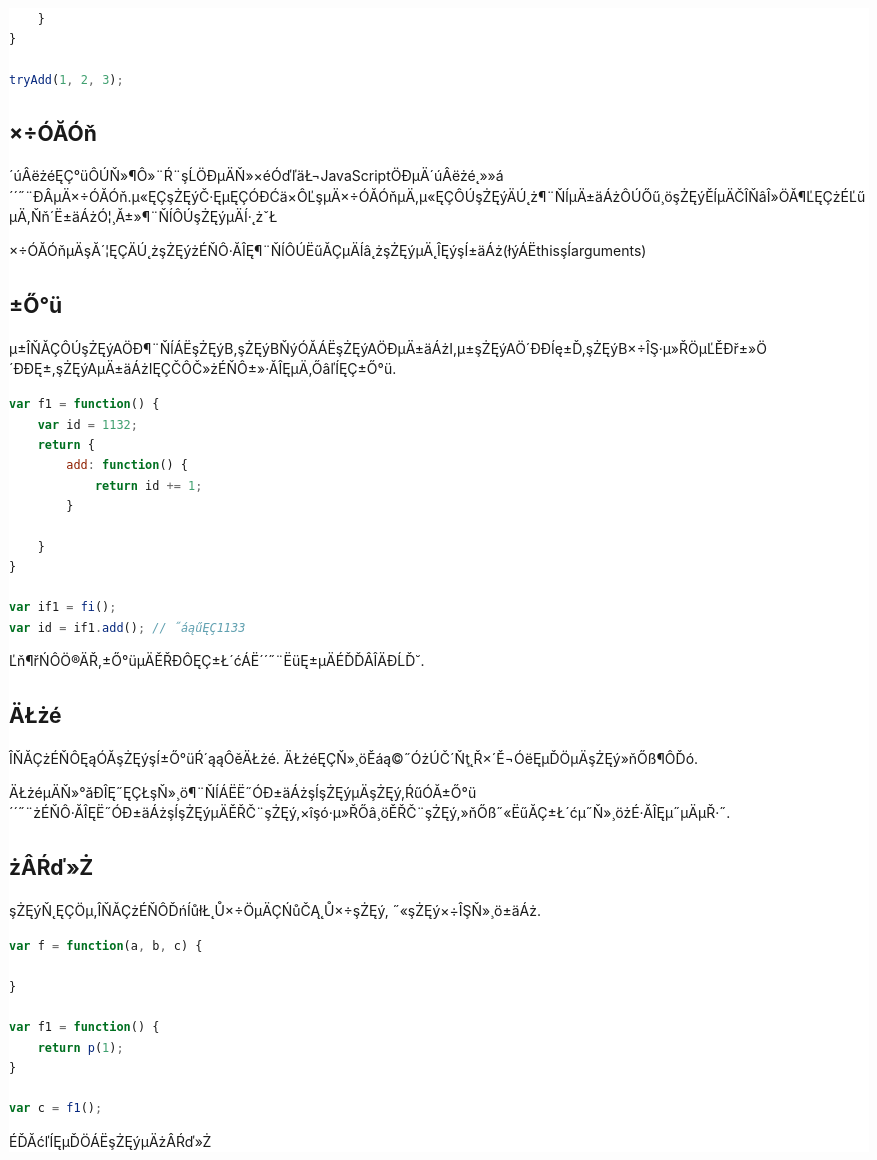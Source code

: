 ```javascript
	}
}

tryAdd(1, 2, 3);
```

## ×÷ÓĂÓň
´úÂëżéĘÇ°üÔÚŇ»¶Ô»¨Ŕ¨şĹÖĐµÄŇ»×éÓďľäŁ¬JavaScriptÖĐµÄ´úÂëżé˛»»á´´˝¨ĐÂµÄ×÷ÓĂÓň.µ«ĘÇşŻĘýČ·ĘµĘÇÓĐĆä×ÔĽşµÄ×÷ÓĂÓňµÄ,µ«ĘÇÔÚşŻĘýÄÚ˛ż¶¨ŇĺµÄ±äÁżÔÚŐű¸öşŻĘýĚĺµÄČÎŇâÎ»ÖĂ¶ĽĘÇżÉĽűµÄ,Ňň´Ë±äÁżÓ¦¸Ă±»¶¨ŇĺÔÚşŻĘýµÄÍ·˛żˇŁ

×÷ÓĂÓňµÄşĂ´¦ĘÇÄÚ˛żşŻĘýżÉŇÔ·ĂÎĘ¶¨ŇĺÔÚËűĂÇµÄÍâ˛żşŻĘýµÄ˛ÎĘýşÍ±äÁż(łýÁËthisşÍarguments)

## ±Ő°ü
µ±ÎŇĂÇÔÚşŻĘýAÖĐ¶¨ŇĺÁËşŻĘýB,şŻĘýBŇýÓĂÁËşŻĘýAÖĐµÄ±äÁżI,µ±şŻĘýAÖ´ĐĐÍę±Ď,şŻĘýB×÷ÎŞ·µ»ŘÖµĽĚĐř±»Ö´ĐĐĘ±,şŻĘýAµÄ±äÁżIĘÇČÔČ»żÉŇÔ±»·ĂÎĘµÄ,ŐâľÍĘÇ±Ő°ü.
```javascript
var f1 = function() {
	var id = 1132;
	return {
		add: function() {
			return id += 1;
		}

	}
}

var if1 = fi();
var id = if1.add(); // ˝áąűĘÇ1133
```
Ľň¶řŃÔÖ®ÄŘ,±Ő°üµÄĚŘĐÔĘÇ±Ł´ćÁË´´˝¨ËüĘ±µÄÉĎĎÂÎÄĐĹĎ˘.

## ÄŁżé
ÎŇĂÇżÉŇÔĘąÓĂşŻĘýşÍ±Ő°üŔ´ąąÔěÄŁżé. ÄŁżéĘÇŇ»¸öĚáą©˝ÓżÚČ´Ňţ˛Ř×´Ě¬ÓëĘµĎÖµÄşŻĘý»ňŐß¶ÔĎó.

ÄŁżéµÄŇ»°ăĐÎĘ˝ĘÇŁşŇ»¸ö¶¨ŇĺÁËË˝ÓĐ±äÁżşÍşŻĘýµÄşŻĘý,ŔűÓĂ±Ő°ü´´˝¨żÉŇÔ·ĂÎĘË˝ÓĐ±äÁżşÍşŻĘýµÄĚŘČ¨şŻĘý,×îşó·µ»ŘŐâ¸öĚŘČ¨şŻĘý,»ňŐß˝«ËűĂÇ±Ł´ćµ˝Ň»¸öżÉ·ĂÎĘµ˝µÄµŘ·˝.



## żÂŔď»Ż
şŻĘýŇ˛ĘÇÖµ,ÎŇĂÇżÉŇÔĎńÍůłŁ˛Ů×÷ÖµÄÇŃůČĄ˛Ů×÷şŻĘý, ˝«şŻĘý×÷ÎŞŇ»¸ö±äÁż.
```javascript
var f = function(a, b, c) {

}

var f1 = function() {
	return p(1);
} 

var c = f1();
```
ÉĎĂćľÍĘµĎÖÁËşŻĘýµÄżÂŔď»Ż
